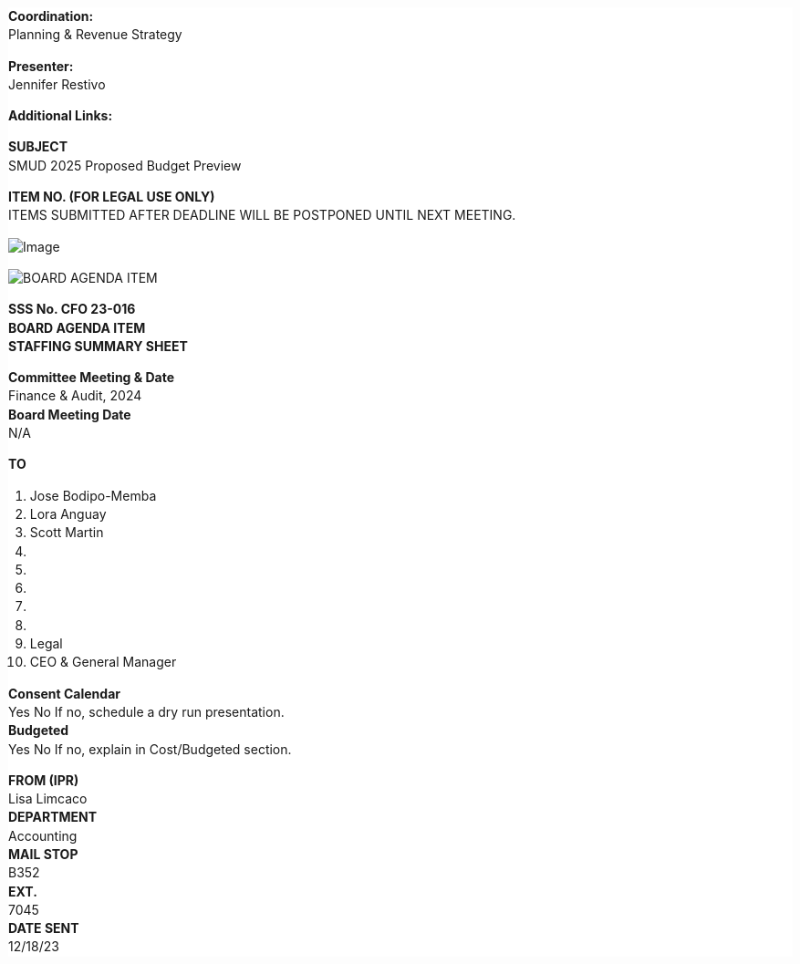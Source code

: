 **Coordination:**  
Planning & Revenue Strategy  

**Presenter:**  
Jennifer Restivo  

**Additional Links:**  

**SUBJECT**  
SMUD 2025 Proposed Budget Preview  

**ITEM NO. (FOR LEGAL USE ONLY)**  
ITEMS SUBMITTED AFTER DEADLINE WILL BE POSTPONED UNTIL NEXT MEETING.  

![Image](https://via.placeholder.com/993x768.png?text=8)

![BOARD AGENDA ITEM](https://via.placeholder.com/993x768.png?text=BOARD+AGENDA+ITEM)

**SSS No. CFO 23-016**  
**BOARD AGENDA ITEM**  
**STAFFING SUMMARY SHEET**  

**Committee Meeting & Date**  
Finance & Audit, 2024  
**Board Meeting Date**  
N/A  

**TO**  
1. Jose Bodipo-Memba  
2. Lora Anguay  
3. Scott Martin  
4.  
5.  
6.  
7.  
8.  
9. Legal  
10. CEO & General Manager  

**Consent Calendar**  
Yes  No If no, schedule a dry run presentation.  
**Budgeted**  
Yes  No If no, explain in Cost/Budgeted section.  

**FROM (IPR)**  
Lisa Limcaco  
**DEPARTMENT**  
Accounting  
**MAIL STOP**  
B352  
**EXT.**  
7045  
**DATE SENT**  
12/18/23  
